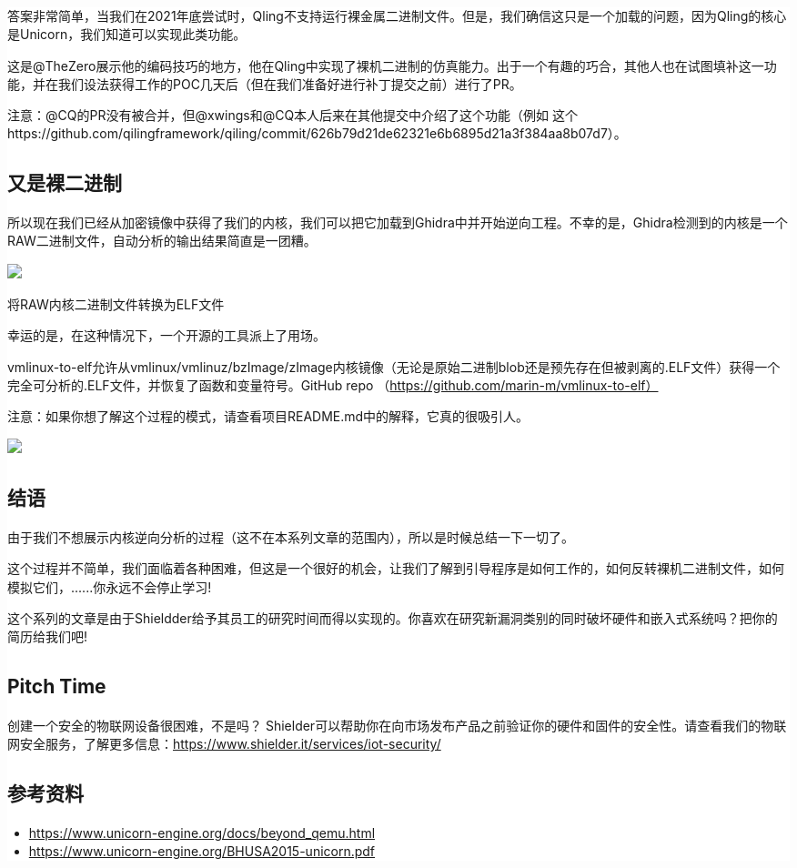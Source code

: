答案非常简单，当我们在2021年底尝试时，Qling不支持运行裸金属二进制文件。但是，我们确信这只是一个加载的问题，因为Qling的核心是Unicorn，我们知道可以实现此类功能。

这是@TheZero展示他的编码技巧的地方，他在Qling中实现了裸机二进制的仿真能力。出于一个有趣的巧合，其他人也在试图填补这一功能，并在我们设法获得工作的POC几天后（但在我们准备好进行补丁提交之前）进行了PR。

注意：@CQ的PR没有被合并，但@xwings和@CQ本人后来在其他提交中介绍了这个功能（例如 这个https://github.com/qilingframework/qiling/commit/626b79d21de62321e6b6895d21a3f384aa8b07d7）。

## 又是裸二进制
所以现在我们已经从加密镜像中获得了我们的内核，我们可以把它加载到Ghidra中并开始逆向工程。不幸的是，Ghidra检测到的内核是一个RAW二进制文件，自动分析的输出结果简直是一团糟。

![](http://kafroc.github.io/assets/img/uboot-reverse/kernel-raw-binary-ghidra.png)

将RAW内核二进制文件转换为ELF文件

幸运的是，在这种情况下，一个开源的工具派上了用场。

vmlinux-to-elf允许从vmlinux/vmlinuz/bzImage/zImage内核镜像（无论是原始二进制blob还是预先存在但被剥离的.ELF文件）获得一个完全可分析的.ELF文件，并恢复了函数和变量符号。GitHub repo （https://github.com/marin-m/vmlinux-to-elf）

注意：如果你想了解这个过程的模式，请查看项目README.md中的解释，它真的很吸引人。

![](http://kafroc.github.io/assets/img/uboot-reverse/kernel-elf-binary-ghidra.png)

## 结语
由于我们不想展示内核逆向分析的过程（这不在本系列文章的范围内），所以是时候总结一下一切了。

这个过程并不简单，我们面临着各种困难，但这是一个很好的机会，让我们了解到引导程序是如何工作的，如何反转裸机二进制文件，如何模拟它们，......你永远不会停止学习!

这个系列的文章是由于Shieldder给予其员工的研究时间而得以实现的。你喜欢在研究新漏洞类别的同时破坏硬件和嵌入式系统吗？把你的简历给我们吧!

## Pitch Time
创建一个安全的物联网设备很困难，不是吗？
Shielder可以帮助你在向市场发布产品之前验证你的硬件和固件的安全性。请查看我们的物联网安全服务，了解更多信息：https://www.shielder.it/services/iot-security/

## 参考资料

+ https://www.unicorn-engine.org/docs/beyond_qemu.html <br>
+ https://www.unicorn-engine.org/BHUSA2015-unicorn.pdf
